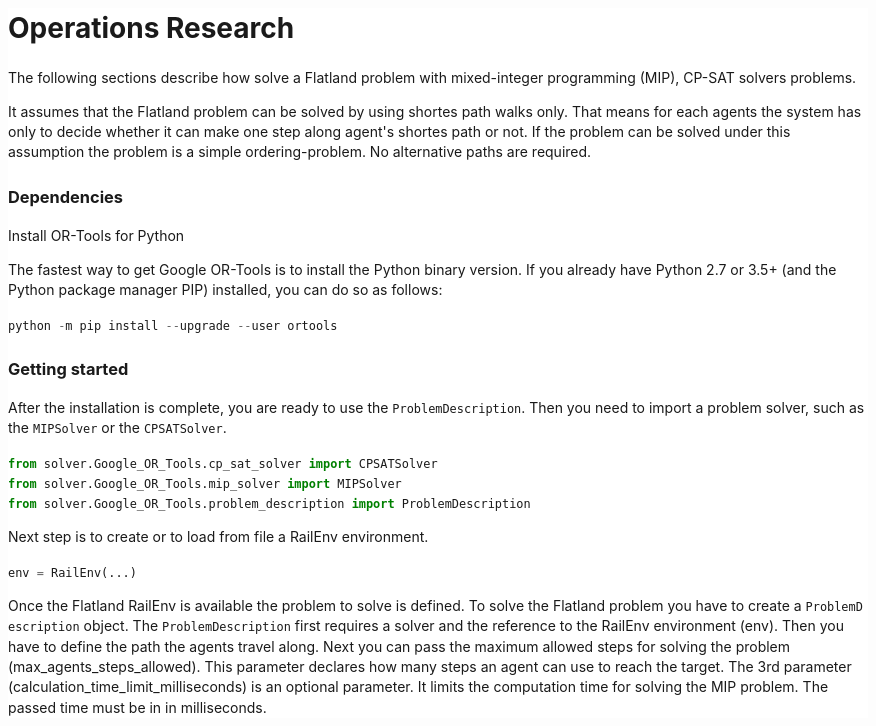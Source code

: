 Operations Research
===


The following sections describe how solve a Flatland problem with mixed-integer programming (MIP), CP-SAT solvers 
problems. 

It assumes that the Flatland problem can be solved by using shortes path walks only. That means for each agents the 
system has only to decide whether it can make one step along agent's shortes path or not. If the problem can be 
solved under this assumption the problem is a simple ordering-problem. No alternative paths are required. 

### Dependencies
Install OR-Tools for Python

The fastest way to get Google OR-Tools is to install the Python binary version. 
If you already have Python 2.7 or 3.5+ (and the Python package manager PIP) installed, you can do so as follows:
````python
python -m pip install --upgrade --user ortools
````

### Getting started
After the installation is complete, you are ready to use the ```ProblemDescription```. Then you need to import a 
problem solver, such as the ```MIPSolver``` or the ```CPSATSolver```. 

```python
from solver.Google_OR_Tools.cp_sat_solver import CPSATSolver
from solver.Google_OR_Tools.mip_solver import MIPSolver
from solver.Google_OR_Tools.problem_description import ProblemDescription
```


Next step is to create or to load from file a RailEnv environment. 
```python
env = RailEnv(...)
```


Once the Flatland RailEnv is available the problem to solve is defined. To solve the Flatland problem you have to 
create a ```ProblemDescription``` object. The ```ProblemDescription``` first requires a solver and the reference to 
the RailEnv environment (env). Then you have to define the path the agents travel along. Next you can pass the 
maximum allowed steps for solving the problem (max_agents_steps_allowed). 
This parameter declares how many steps an agent can use to reach the target. 
The 3rd parameter (calculation_time_limit_milliseconds) is an optional parameter. 
It limits the computation time for solving the MIP problem. The passed time must be in in milliseconds.

```python
``` 
